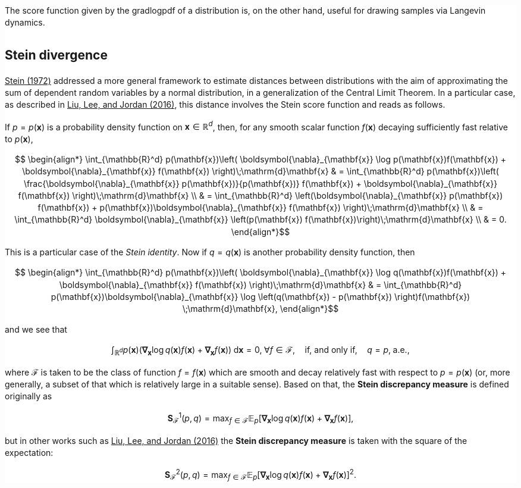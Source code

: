The score function given by the gradlogpdf of a distribution is, on the other hand, useful for drawing samples via Langevin dynamics.

## Stein divergence

[Stein (1972)](https://projecteuclid.org/ebooks/berkeley-symposium-on-mathematical-statistics-and-probability/Proceedings-of-the-Sixth-Berkeley-Symposium-on-Mathematical-Statistics-and/chapter/A-bound-for-the-error-in-the-normal-approximation-to/bsmsp/1200514239) addressed a more general framework to estimate distances between distributions with the aim of approximating the sum of dependent random variables by a normal distribution, in a generalization of the Central Limit Theorem. In a particular case, as described in [Liu, Lee, and Jordan (2016)](https://proceedings.mlr.press/v48/liub16.html), this distance involves the Stein score function and reads as follows.

If $p=p(\mathbf{x})$ is a probability density function on $\mathbf{x}\in\mathbb{R}^d$, then, for any smooth scalar function $f(\mathbf{x})$ decaying sufficiently fast relative to $p(\mathbf{x})$,
```math
    \begin{align*}
        \int_{\mathbb{R}^d} p(\mathbf{x})\left( \boldsymbol{\nabla}_{\mathbf{x}} \log p(\mathbf{x})f(\mathbf{x}) + \boldsymbol{\nabla}_{\mathbf{x}} f(\mathbf{x}) \right)\;\mathrm{d}\mathbf{x} & = \int_{\mathbb{R}^d} p(\mathbf{x})\left( \frac{\boldsymbol{\nabla}_{\mathbf{x}} p(\mathbf{x})}{p(\mathbf{x})} f(\mathbf{x}) + \boldsymbol{\nabla}_{\mathbf{x}} f(\mathbf{x}) \right)\;\mathrm{d}\mathbf{x} \\
        & = \int_{\mathbb{R}^d} \left(\boldsymbol{\nabla}_{\mathbf{x}} p(\mathbf{x}) f(\mathbf{x}) + p(\mathbf{x})\boldsymbol{\nabla}_{\mathbf{x}} f(\mathbf{x}) \right)\;\mathrm{d}\mathbf{x} \\
        & = \int_{\mathbb{R}^d} \boldsymbol{\nabla}_{\mathbf{x}} \left(p(\mathbf{x}) f(\mathbf{x})\right)\;\mathrm{d}\mathbf{x} \\
        & = 0.
    \end{align*}
```
This is a particular case of the *Stein identity*. Now if $q=q(\mathbf{x})$ is another probability density function, then
```math
    \begin{align*}
        \int_{\mathbb{R}^d} p(\mathbf{x})\left( \boldsymbol{\nabla}_{\mathbf{x}} \log q(\mathbf{x})f(\mathbf{x}) + \boldsymbol{\nabla}_{\mathbf{x}} f(\mathbf{x}) \right)\;\mathrm{d}\mathbf{x} & = \int_{\mathbb{R}^d} p(\mathbf{x})\boldsymbol{\nabla}_{\mathbf{x}} \log \left(q(\mathbf{x}) - p(\mathbf{x}) \right)f(\mathbf{x}) \;\mathrm{d}\mathbf{x},
    \end{align*}
```
and we see that 
```math
    \int_{\mathbb{R}^d} p(\mathbf{x})\left( \boldsymbol{\nabla}_{\mathbf{x}} \log q(\mathbf{x})f(\mathbf{x}) + \boldsymbol{\nabla}_{\mathbf{x}} f(\mathbf{x}) \right)\;\mathrm{d}\mathbf{x} = 0, \;\forall f\in\mathcal{F}, \quad \textrm{if, and only if,} \quad q = p, \;\textrm{a.e.,}
```
where $\mathcal{F}$ is taken to be the class of function $f=f(\mathbf{x})$ which are smooth and decay relatively fast with respect to $p=p(\mathbf{x})$ (or, more generally, a subset of that which is relatively large in a suitable sense). Based on that, the **Stein discrepancy measure** is defined originally as
```math
    \mathbf{S}_{\mathcal{F}}^1(p, q) = \max_{f\in\mathcal{F}}\mathbb{E}_p\left[\boldsymbol{\nabla}_{\mathbf{x}} \log q(\mathbf{x})f(\mathbf{x}) + \boldsymbol{\nabla}_{\mathbf{x}} f(\mathbf{x})\right],
```
but in other works such as [Liu, Lee, and Jordan (2016)](https://proceedings.mlr.press/v48/liub16.html) the **Stein discrepancy measure** is taken with the square of the expectation:
```math
    \mathbf{S}_{\mathcal{F}}^2(p, q) = \max_{f\in\mathcal{F}}\mathbb{E}_p\left[\boldsymbol{\nabla}_{\mathbf{x}} \log q(\mathbf{x})f(\mathbf{x}) + \boldsymbol{\nabla}_{\mathbf{x}} f(\mathbf{x})\right]^2.
```
